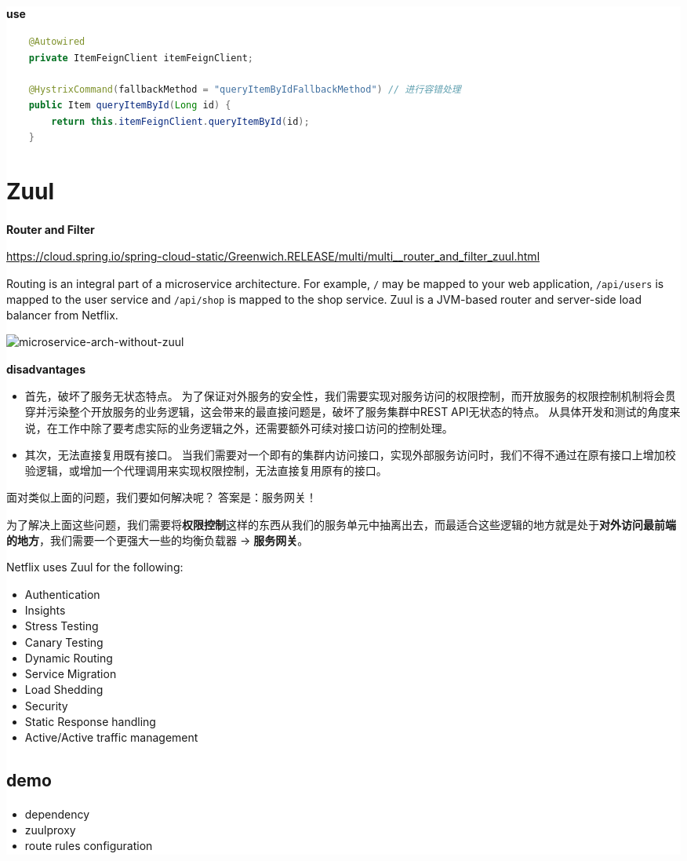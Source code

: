 **use**

```java
    @Autowired
    private ItemFeignClient itemFeignClient;

	@HystrixCommand(fallbackMethod = "queryItemByIdFallbackMethod") // 进行容错处理
	public Item queryItemById(Long id) {
		return this.itemFeignClient.queryItemById(id);
	}
```

# Zuul

**Router and Filter**

<https://cloud.spring.io/spring-cloud-static/Greenwich.RELEASE/multi/multi__router_and_filter_zuul.html>

Routing is an integral part of a microservice architecture. For example, `/` may be mapped to your web application, `/api/users` is mapped to the user service and `/api/shop` is mapped to the shop service. Zuul is a JVM-based router and server-side load balancer from Netflix.

![microservice-arch-without-zuul](images/microservice-arch.png)

**disadvantages**

- 首先，破坏了服务无状态特点。
为了保证对外服务的安全性，我们需要实现对服务访问的权限控制，而开放服务的权限控制机制将会贯穿并污染整个开放服务的业务逻辑，这会带来的最直接问题是，破坏了服务集群中REST API无状态的特点。
从具体开发和测试的角度来说，在工作中除了要考虑实际的业务逻辑之外，还需要额外可续对接口访问的控制处理。

- 其次，无法直接复用既有接口。
当我们需要对一个即有的集群内访问接口，实现外部服务访问时，我们不得不通过在原有接口上增加校验逻辑，或增加一个代理调用来实现权限控制，无法直接复用原有的接口。

面对类似上面的问题，我们要如何解决呢？ 答案是：服务网关！

为了解决上面这些问题，我们需要将**权限控制**这样的东西从我们的服务单元中抽离出去，而最适合这些逻辑的地方就是处于**对外访问最前端的地方**，我们需要一个更强大一些的均衡负载器 -> **服务网关**。

Netflix uses Zuul for the following:

- Authentication
- Insights
- Stress Testing
- Canary Testing
- Dynamic Routing
- Service Migration
- Load Shedding
- Security
- Static Response handling
- Active/Active traffic management

## demo

- dependency
- zuulproxy
- route rules configuration
